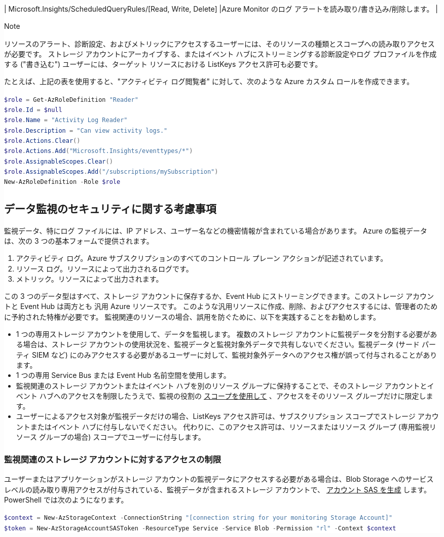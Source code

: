 | Microsoft.Insights/ScheduledQueryRules/[Read, Write, Delete] |Azure Monitor のログ アラートを読み取り/書き込み/削除します。 |



> [!NOTE]
> リソースのアラート、診断設定、およびメトリックにアクセスするユーザーには、そのリソースの種類とスコープへの読み取りアクセスが必要です。 ストレージ アカウントにアーカイブする、またはイベント ハブにストリーミングする診断設定やログ プロファイルを作成する ("書き込む") ユーザーには、ターゲット リソースにおける ListKeys アクセス許可も必要です。
> 
> 

たとえば、上記の表を使用すると、"アクティビティ ログ閲覧者" に対して、次のような Azure カスタム ロールを作成できます。

```powershell
$role = Get-AzRoleDefinition "Reader"
$role.Id = $null
$role.Name = "Activity Log Reader"
$role.Description = "Can view activity logs."
$role.Actions.Clear()
$role.Actions.Add("Microsoft.Insights/eventtypes/*")
$role.AssignableScopes.Clear()
$role.AssignableScopes.Add("/subscriptions/mySubscription")
New-AzRoleDefinition -Role $role 
```

## <a name="security-considerations-for-monitoring-data"></a>データ監視のセキュリティに関する考慮事項
監視データ、特にログ ファイルには、IP アドレス、ユーザー名などの機密情報が含まれている場合があります。 Azure の監視データは、次の 3 つの基本フォームで提供されます。

1. アクティビティ ログ。Azure サブスクリプションのすべてのコントロール プレーン アクションが記述されています。
2. リソース ログ。リソースによって出力されるログです。
3. メトリック。リソースによって出力されます。

この 3 つのデータ型はすべて、ストレージ アカウントに保存するか、Event Hub にストリーミングできます。このストレージ アカウントと Event Hub は両方とも 汎用 Azure リソースです。 このような汎用リソースに作成、削除、およびアクセスするには、管理者のために予約された特権が必要です。 監視関連のリソースの場合、誤用を防ぐために、以下を実践することをお勧めします。

* 1 つの専用ストレージ アカウントを使用して、データを監視します。 複数のストレージ アカウントに監視データを分割する必要がある場合は、ストレージ アカウントの使用状況を、監視データと監視対象外データで共有しないでください。監視データ (サード パーティ SIEM など) にのみアクセスする必要があるユーザーに対して、監視対象外データへのアクセス権が誤って付与されることがあります。
* 1 つの専用 Service Bus または Event Hub 名前空間を使用します。
* 監視関連のストレージ アカウントまたはイベント ハブを別のリソース グループに保持することで、そのストレージ アカウントとイベント ハブへのアクセスを制限したうえで、監視の役割の [スコープを使用して](../role-based-access-control/overview.md#scope) 、アクセスをそのリソース グループだけに限定します。
* ユーザーによるアクセス対象が監視データだけの場合、ListKeys アクセス許可は、サブスクリプション スコープでストレージ アカウントまたはイベント ハブに付与しないでください。 代わりに、このアクセス許可は、リソースまたはリソース グループ (専用監視リソース グループの場合) スコープでユーザーに付与します。

### <a name="limiting-access-to-monitoring-related-storage-accounts"></a>監視関連のストレージ アカウントに対するアクセスの制限
ユーザーまたはアプリケーションがストレージ アカウントの監視データにアクセスする必要がある場合は、Blob Storage へのサービス レベルの読み取り専用アクセスが付与されている、監視データが含まれるストレージ アカウントで、 [アカウント SAS を生成](/rest/api/storageservices/create-account-sas) します。 PowerShell では次のようになります。

```powershell
$context = New-AzStorageContext -ConnectionString "[connection string for your monitoring Storage Account]"
$token = New-AzStorageAccountSASToken -ResourceType Service -Service Blob -Permission "rl" -Context $context
```
